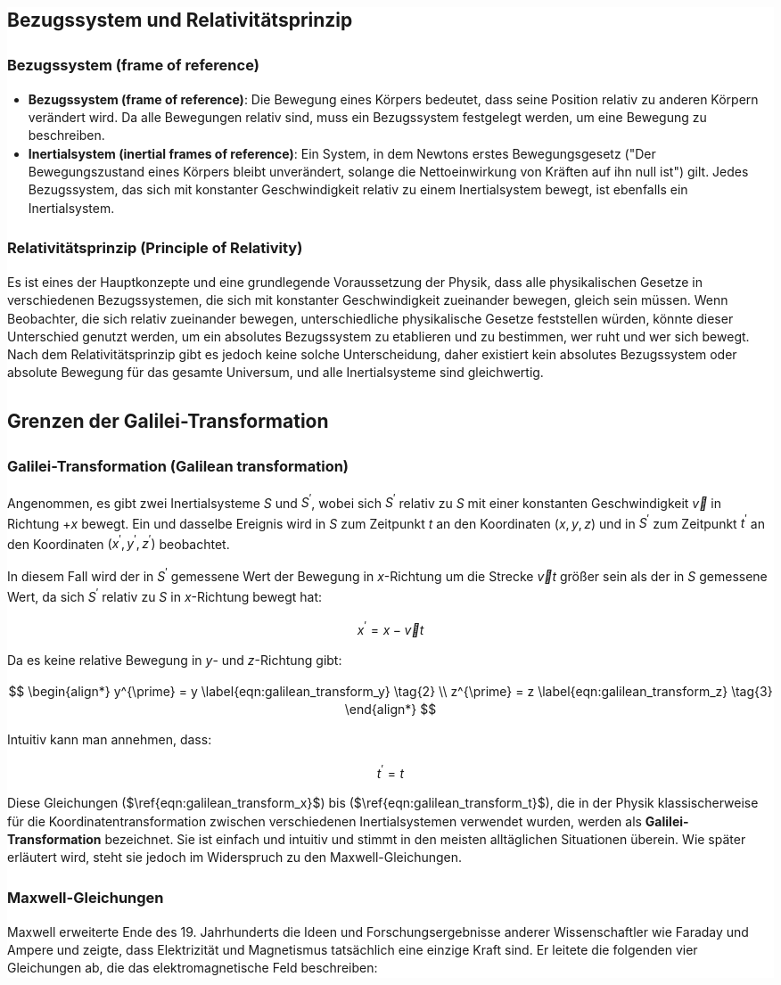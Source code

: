 ## Bezugssystem und Relativitätsprinzip
### Bezugssystem (frame of reference)
- **Bezugssystem (frame of reference)**: Die Bewegung eines Körpers bedeutet, dass seine Position relativ zu anderen Körpern verändert wird. Da alle Bewegungen relativ sind, muss ein Bezugssystem festgelegt werden, um eine Bewegung zu beschreiben.
- **Inertialsystem (inertial frames of reference)**: Ein System, in dem Newtons erstes Bewegungsgesetz ("Der Bewegungszustand eines Körpers bleibt unverändert, solange die Nettoeinwirkung von Kräften auf ihn null ist") gilt. Jedes Bezugssystem, das sich mit konstanter Geschwindigkeit relativ zu einem Inertialsystem bewegt, ist ebenfalls ein Inertialsystem.

### Relativitätsprinzip (Principle of Relativity)
Es ist eines der Hauptkonzepte und eine grundlegende Voraussetzung der Physik, dass alle physikalischen Gesetze in verschiedenen Bezugssystemen, die sich mit konstanter Geschwindigkeit zueinander bewegen, gleich sein müssen. Wenn Beobachter, die sich relativ zueinander bewegen, unterschiedliche physikalische Gesetze feststellen würden, könnte dieser Unterschied genutzt werden, um ein absolutes Bezugssystem zu etablieren und zu bestimmen, wer ruht und wer sich bewegt. Nach dem Relativitätsprinzip gibt es jedoch keine solche Unterscheidung, daher existiert kein absolutes Bezugssystem oder absolute Bewegung für das gesamte Universum, und alle Inertialsysteme sind gleichwertig.

## Grenzen der Galilei-Transformation
### Galilei-Transformation (Galilean transformation)
Angenommen, es gibt zwei Inertialsysteme $S$ und $S^{\prime}$, wobei sich $S^{\prime}$ relativ zu $S$ mit einer konstanten Geschwindigkeit $\vec{v}$ in Richtung $+x$ bewegt. Ein und dasselbe Ereignis wird in $S$ zum Zeitpunkt $t$ an den Koordinaten $(x, y, z)$ und in $S^{\prime}$ zum Zeitpunkt $t^{\prime}$ an den Koordinaten $(x^{\prime}, y^{\prime}, z^{\prime})$ beobachtet.

In diesem Fall wird der in $S^{\prime}$ gemessene Wert der Bewegung in $x$-Richtung um die Strecke $\vec{v}t$ größer sein als der in $S$ gemessene Wert, da sich $S^{\prime}$ relativ zu $S$ in $x$-Richtung bewegt hat:

$$ x^{\prime} = x - \vec{v}t \label{eqn:galilean_transform_x} \tag{1} $$

Da es keine relative Bewegung in $y$- und $z$-Richtung gibt:

$$ \begin{align*}
y^{\prime} = y \label{eqn:galilean_transform_y} \tag{2} \\
z^{\prime} = z \label{eqn:galilean_transform_z} \tag{3}
\end{align*} $$

Intuitiv kann man annehmen, dass:

$$ t^{\prime} = t \tag{4} \label{eqn:galilean_transform_t}$$

Diese Gleichungen ($\ref{eqn:galilean_transform_x}$) bis ($\ref{eqn:galilean_transform_t}$), die in der Physik klassischerweise für die Koordinatentransformation zwischen verschiedenen Inertialsystemen verwendet wurden, werden als **Galilei-Transformation** bezeichnet. Sie ist einfach und intuitiv und stimmt in den meisten alltäglichen Situationen überein. Wie später erläutert wird, steht sie jedoch im Widerspruch zu den Maxwell-Gleichungen.

### Maxwell-Gleichungen
Maxwell erweiterte Ende des 19. Jahrhunderts die Ideen und Forschungsergebnisse anderer Wissenschaftler wie Faraday und Ampere und zeigte, dass Elektrizität und Magnetismus tatsächlich eine einzige Kraft sind. Er leitete die folgenden vier Gleichungen ab, die das elektromagnetische Feld beschreiben:
